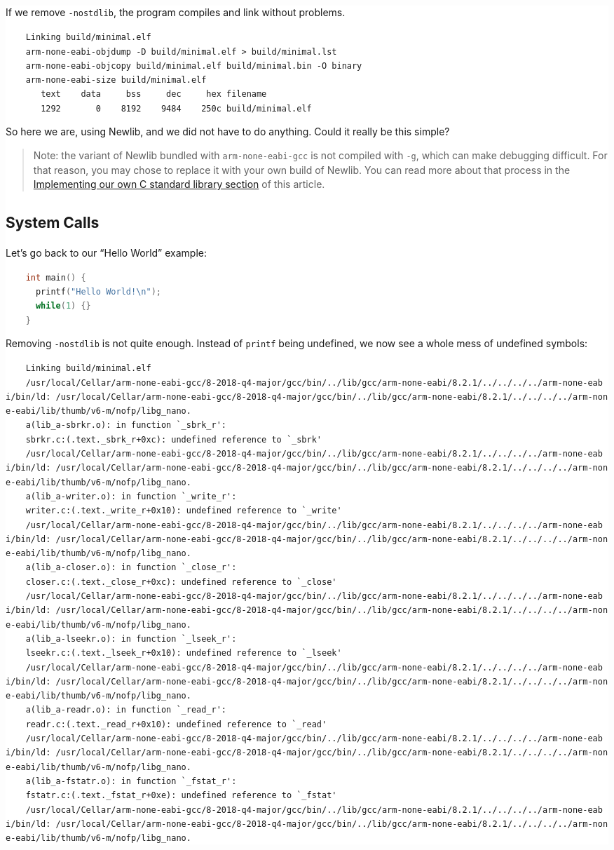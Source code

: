 If we remove `-nostdlib`, the program compiles and link without problems.

```shell
    Linking build/minimal.elf
    arm-none-eabi-objdump -D build/minimal.elf > build/minimal.lst
    arm-none-eabi-objcopy build/minimal.elf build/minimal.bin -O binary
    arm-none-eabi-size build/minimal.elf
       text    data     bss     dec     hex filename
       1292       0    8192    9484    250c build/minimal.elf
```

So here we are, using Newlib, and we did not have to do anything. Could it really be this simple?

> Note: the variant of Newlib bundled with `arm-none-eabi-gcc` is not compiled with `-g`, which can make debugging difficult. For that reason, you may chose to replace it with your own build of Newlib. You can read more about that process in the [Implementing our own C standard library section](#implementing-our-own-c-standard-library) of this article.

System Calls
---

Let’s go back to our “Hello World” example:

```c
    int main() {
      printf("Hello World!\n");
      while(1) {}
    }
```

Removing `-nostdlib` is not quite enough. Instead of `printf` being undefined, we now see a whole mess of undefined symbols:

```shell
    Linking build/minimal.elf
    /usr/local/Cellar/arm-none-eabi-gcc/8-2018-q4-major/gcc/bin/../lib/gcc/arm-none-eabi/8.2.1/../../../../arm-none-eabi/bin/ld: /usr/local/Cellar/arm-none-eabi-gcc/8-2018-q4-major/gcc/bin/../lib/gcc/arm-none-eabi/8.2.1/../../../../arm-none-eabi/lib/thumb/v6-m/nofp/libg_nano.
    a(lib_a-sbrkr.o): in function `_sbrk_r':
    sbrkr.c:(.text._sbrk_r+0xc): undefined reference to `_sbrk'
    /usr/local/Cellar/arm-none-eabi-gcc/8-2018-q4-major/gcc/bin/../lib/gcc/arm-none-eabi/8.2.1/../../../../arm-none-eabi/bin/ld: /usr/local/Cellar/arm-none-eabi-gcc/8-2018-q4-major/gcc/bin/../lib/gcc/arm-none-eabi/8.2.1/../../../../arm-none-eabi/lib/thumb/v6-m/nofp/libg_nano.
    a(lib_a-writer.o): in function `_write_r':
    writer.c:(.text._write_r+0x10): undefined reference to `_write'
    /usr/local/Cellar/arm-none-eabi-gcc/8-2018-q4-major/gcc/bin/../lib/gcc/arm-none-eabi/8.2.1/../../../../arm-none-eabi/bin/ld: /usr/local/Cellar/arm-none-eabi-gcc/8-2018-q4-major/gcc/bin/../lib/gcc/arm-none-eabi/8.2.1/../../../../arm-none-eabi/lib/thumb/v6-m/nofp/libg_nano.
    a(lib_a-closer.o): in function `_close_r':
    closer.c:(.text._close_r+0xc): undefined reference to `_close'
    /usr/local/Cellar/arm-none-eabi-gcc/8-2018-q4-major/gcc/bin/../lib/gcc/arm-none-eabi/8.2.1/../../../../arm-none-eabi/bin/ld: /usr/local/Cellar/arm-none-eabi-gcc/8-2018-q4-major/gcc/bin/../lib/gcc/arm-none-eabi/8.2.1/../../../../arm-none-eabi/lib/thumb/v6-m/nofp/libg_nano.
    a(lib_a-lseekr.o): in function `_lseek_r':
    lseekr.c:(.text._lseek_r+0x10): undefined reference to `_lseek'
    /usr/local/Cellar/arm-none-eabi-gcc/8-2018-q4-major/gcc/bin/../lib/gcc/arm-none-eabi/8.2.1/../../../../arm-none-eabi/bin/ld: /usr/local/Cellar/arm-none-eabi-gcc/8-2018-q4-major/gcc/bin/../lib/gcc/arm-none-eabi/8.2.1/../../../../arm-none-eabi/lib/thumb/v6-m/nofp/libg_nano.
    a(lib_a-readr.o): in function `_read_r':
    readr.c:(.text._read_r+0x10): undefined reference to `_read'
    /usr/local/Cellar/arm-none-eabi-gcc/8-2018-q4-major/gcc/bin/../lib/gcc/arm-none-eabi/8.2.1/../../../../arm-none-eabi/bin/ld: /usr/local/Cellar/arm-none-eabi-gcc/8-2018-q4-major/gcc/bin/../lib/gcc/arm-none-eabi/8.2.1/../../../../arm-none-eabi/lib/thumb/v6-m/nofp/libg_nano.
    a(lib_a-fstatr.o): in function `_fstat_r':
    fstatr.c:(.text._fstat_r+0xe): undefined reference to `_fstat'
    /usr/local/Cellar/arm-none-eabi-gcc/8-2018-q4-major/gcc/bin/../lib/gcc/arm-none-eabi/8.2.1/../../../../arm-none-eabi/bin/ld: /usr/local/Cellar/arm-none-eabi-gcc/8-2018-q4-major/gcc/bin/../lib/gcc/arm-none-eabi/8.2.1/../../../../arm-none-eabi/lib/thumb/v6-m/nofp/libg_nano.
```